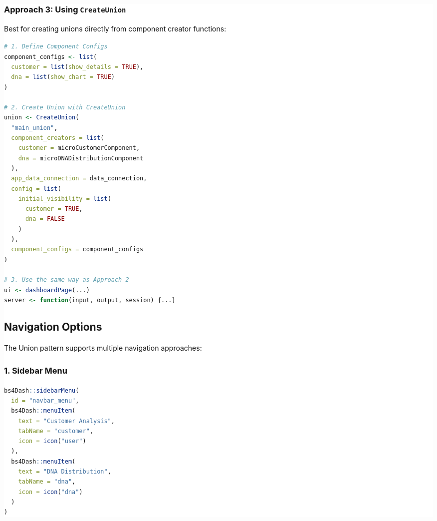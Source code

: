 ### Approach 3: Using `CreateUnion`

Best for creating unions directly from component creator functions:

```r
# 1. Define Component Configs
component_configs <- list(
  customer = list(show_details = TRUE),
  dna = list(show_chart = TRUE)
)

# 2. Create Union with CreateUnion
union <- CreateUnion(
  "main_union",
  component_creators = list(
    customer = microCustomerComponent,
    dna = microDNADistributionComponent
  ),
  app_data_connection = data_connection,
  config = list(
    initial_visibility = list(
      customer = TRUE,
      dna = FALSE
    )
  ),
  component_configs = component_configs
)

# 3. Use the same way as Approach 2
ui <- dashboardPage(...)
server <- function(input, output, session) {...}
```

## Navigation Options

The Union pattern supports multiple navigation approaches:

### 1. Sidebar Menu

```r
bs4Dash::sidebarMenu(
  id = "navbar_menu",
  bs4Dash::menuItem(
    text = "Customer Analysis",
    tabName = "customer",
    icon = icon("user")
  ),
  bs4Dash::menuItem(
    text = "DNA Distribution",
    tabName = "dna",
    icon = icon("dna")
  )
)
```
